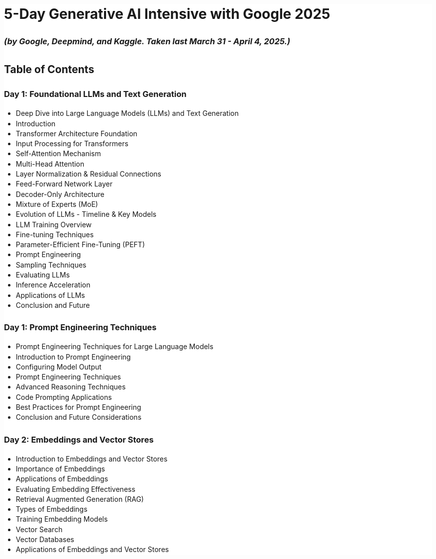# 5-Day Generative AI Intensive with Google 2025
### *(by Google, Deepmind, and Kaggle. Taken last March 31 - April 4, 2025.)*

## Table of Contents

### Day 1: Foundational LLMs and Text Generation
*   Deep Dive into Large Language Models (LLMs) and Text Generation
*   Introduction
*   Transformer Architecture Foundation
*   Input Processing for Transformers
*   Self-Attention Mechanism
*   Multi-Head Attention
*   Layer Normalization & Residual Connections
*   Feed-Forward Network Layer
*   Decoder-Only Architecture
*   Mixture of Experts (MoE)
*   Evolution of LLMs - Timeline & Key Models
*   LLM Training Overview
*   Fine-tuning Techniques
*   Parameter-Efficient Fine-Tuning (PEFT)
*   Prompt Engineering
*   Sampling Techniques
*   Evaluating LLMs
*   Inference Acceleration
*   Applications of LLMs
*   Conclusion and Future

### Day 1: Prompt Engineering Techniques
*   Prompt Engineering Techniques for Large Language Models
*   Introduction to Prompt Engineering
*   Configuring Model Output
*   Prompt Engineering Techniques
*   Advanced Reasoning Techniques
*   Code Prompting Applications
*   Best Practices for Prompt Engineering
*   Conclusion and Future Considerations

### Day 2: Embeddings and Vector Stores
*   Introduction to Embeddings and Vector Stores
*   Importance of Embeddings
*   Applications of Embeddings
*   Evaluating Embedding Effectiveness
*   Retrieval Augmented Generation (RAG)
*   Types of Embeddings
*   Training Embedding Models
*   Vector Search
*   Vector Databases
*   Applications of Embeddings and Vector Stores
